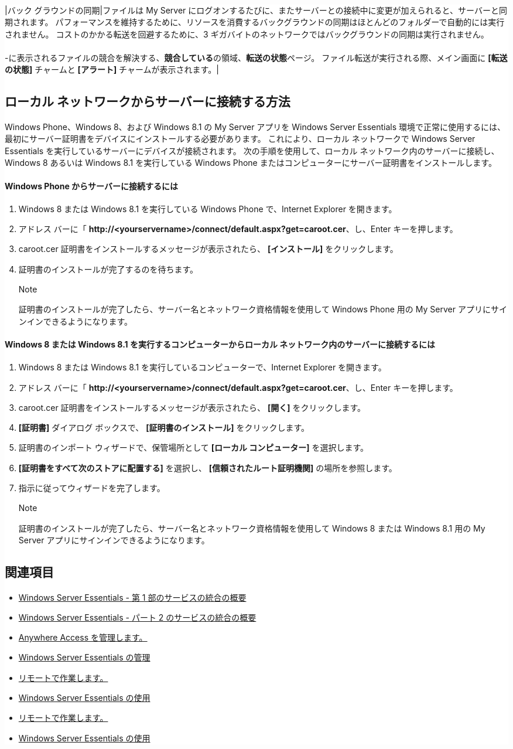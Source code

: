 |バック グラウンドの同期|ファイルは My Server にログオンするたびに、またサーバーとの接続中に変更が加えられると、サーバーと同期されます。 パフォーマンスを維持するために、リソースを消費するバックグラウンドの同期はほとんどのフォルダーで自動的には実行されません。 コストのかかる転送を回避するために、3 ギガバイトのネットワークではバックグラウンドの同期は実行されません。<br /><br /> -に表示されるファイルの競合を解決する、**競合している**の領域、**転送の状態**ページ。 ファイル転送が実行される際、メイン画面に **[転送の状態]** チャームと **[アラート]** チャームが表示されます。|  
  
##  <a name="BKMK_ConnectServer"></a> ローカル ネットワークからサーバーに接続する方法  
 Windows Phone、Windows 8、および Windows 8.1 の My Server アプリを Windows Server Essentials 環境で正常に使用するには、最初にサーバー証明書をデバイスにインストールする必要があります。 これにより、ローカル ネットワークで Windows Server Essentials を実行しているサーバーにデバイスが接続されます。 次の手順を使用して、ローカル ネットワーク内のサーバーに接続し、Windows 8 あるいは Windows 8.1 を実行している Windows Phone またはコンピューターにサーバー証明書をインストールします。  
  
#### <a name="to-connect-to-your-server-from-your-windows-phone"></a>Windows Phone からサーバーに接続するには  
  
1.  Windows 8 または Windows 8.1 を実行している Windows Phone で、Internet Explorer を開きます。  
  
2.  アドレス バーに「 **http://<yourservername\>/connect/default.aspx?get=caroot.cer**、し、Enter キーを押します。  
  
3.  caroot.cer 証明書をインストールするメッセージが表示されたら、 **[インストール]** をクリックします。  
  
4.  証明書のインストールが完了するのを待ちます。  
  
    > [!NOTE]
    >  証明書のインストールが完了したら、サーバー名とネットワーク資格情報を使用して Windows Phone 用の My Server アプリにサインインできるようになります。  
  
#### <a name="to-connect-to-your-server-in-your-local-network-from-a-computer-running-windows-8-or-windows-81"></a>Windows 8 または Windows 8.1 を実行するコンピューターからローカル ネットワーク内のサーバーに接続するには  
  
1.  Windows 8 または Windows 8.1 を実行しているコンピューターで、Internet Explorer を開きます。  
  
2.  アドレス バーに「 **http://<yourservername\>/connect/default.aspx?get=caroot.cer**、し、Enter キーを押します。  
  
3.  caroot.cer 証明書をインストールするメッセージが表示されたら、 **[開く]** をクリックします。  
  
4.  **[証明書]** ダイアログ ボックスで、 **[証明書のインストール]** をクリックします。  
  
5.  証明書のインポート ウィザードで、保管場所として **[ローカル コンピューター]** を選択します。  
  
6.  **[証明書をすべて次のストアに配置する]** を選択し、 **[信頼されたルート証明機関]** の場所を参照します。  
  
7.  指示に従ってウィザードを完了します。  
  
    > [!NOTE]
    >  証明書のインストールが完了したら、サーバー名とネットワーク資格情報を使用して Windows 8 または Windows 8.1 用の My Server アプリにサインインできるようになります。  
  
## <a name="see-also"></a>関連項目  
  
-   [Windows Server Essentials - 第 1 部のサービスの統合の概要](http://blogs.technet.com/b/sbs/archive/2013/11/06/services-integration-overview-for-windows-server-2012-r2-essentials-part-1.aspx)  
  
-   [Windows Server Essentials - パート 2 のサービスの統合の概要](http://blogs.technet.com/b/sbs/archive/2013/11/06/services-integration-overview-for-windows-server-2012-r2-essentials-part-2.aspx)  
  
-   [Anywhere Access を管理します。](../manage/Manage-Anywhere-Access-in-Windows-Server-Essentials.md)  
  
-   [Windows Server Essentials の管理](../manage/Manage-Windows-Server-Essentials.md)  
  

-   [リモートで作業します。](Work-Remotely-in-Windows-Server-Essentials.md)  
  
-   [Windows Server Essentials の使用](Use-Windows-Server-Essentials.md)

-   [リモートで作業します。](../use/Work-Remotely-in-Windows-Server-Essentials.md)  
  
-   [Windows Server Essentials の使用](../use/Use-Windows-Server-Essentials.md)

